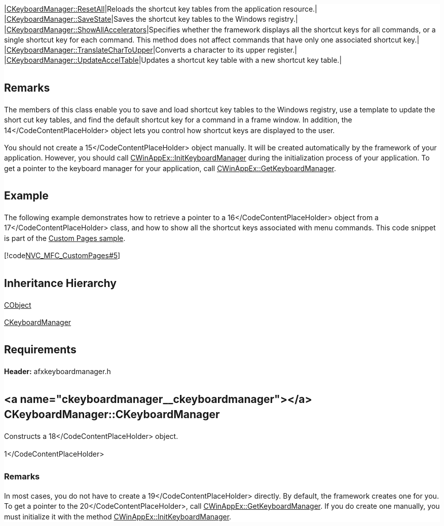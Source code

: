 |[CKeyboardManager::ResetAll](#ckeyboardmanager__resetall)|Reloads the shortcut key tables from the application resource.|  
|[CKeyboardManager::SaveState](#ckeyboardmanager__savestate)|Saves the shortcut key tables to the Windows registry.|  
|[CKeyboardManager::ShowAllAccelerators](#ckeyboardmanager__showallaccelerators)|Specifies whether the framework displays all the shortcut keys for all commands, or a single shortcut key for each command. This method does not affect commands that have only one associated shortcut key.|  
|[CKeyboardManager::TranslateCharToUpper](#ckeyboardmanager__translatechartoupper)|Converts a character to its upper register.|  
|[CKeyboardManager::UpdateAccelTable](#ckeyboardmanager__updateacceltable)|Updates a shortcut key table with a new shortcut key table.|  
  
## Remarks  
 The members of this class enable you to save and load shortcut key tables to the Windows registry, use a template to update the short cut key tables, and find the default shortcut key for a command in a frame window. In addition, the <CodeContentPlaceHolder>14\</CodeContentPlaceHolder> object lets you control how shortcut keys are displayed to the user.  
  
 You should not create a <CodeContentPlaceHolder>15\</CodeContentPlaceHolder> object manually. It will be created automatically by the framework of your application. However, you should call [CWinAppEx::InitKeyboardManager](../vs140/cwinappex-class.md#cwinappex__initkeyboardmanager) during the initialization process of your application. To get a pointer to the keyboard manager for your application, call [CWinAppEx::GetKeyboardManager](../vs140/cwinappex-class.md#cwinappex__getkeyboardmanager).  
  
## Example  
 The following example demonstrates how to retrieve a pointer to a <CodeContentPlaceHolder>16\</CodeContentPlaceHolder> object from a <CodeContentPlaceHolder>17\</CodeContentPlaceHolder> class, and how to show all the shortcut keys associated with menu commands. This code snippet is part of the [Custom Pages sample](../vs140/visual-c---samples.md).  
  
 [!code[NVC_MFC_CustomPages#5](../vs140/codesnippet/CPP/ckeyboardmanager-class_1.cpp)]  
  
## Inheritance Hierarchy  
 [CObject](../vs140/cobject-class.md)  
  
 [CKeyboardManager](../vs140/ckeyboardmanager-class.md)  
  
## Requirements  
 **Header:** afxkeyboardmanager.h  
  
##  \<a name="ckeyboardmanager__ckeyboardmanager">\</a>  CKeyboardManager::CKeyboardManager  
 Constructs a <CodeContentPlaceHolder>18\</CodeContentPlaceHolder> object.  
  
<CodeContentPlaceHolder>1\</CodeContentPlaceHolder>  
### Remarks  
 In most cases, you do not have to create a <CodeContentPlaceHolder>19\</CodeContentPlaceHolder> directly. By default, the framework creates one for you. To get a pointer to the <CodeContentPlaceHolder>20\</CodeContentPlaceHolder>, call [CWinAppEx::GetKeyboardManager](../vs140/cwinappex-class.md#cwinappex__getkeyboardmanager). If you do create one manually, you must initialize it with the method [CWinAppEx::InitKeyboardManager](../vs140/cwinappex-class.md#cwinappex__initkeyboardmanager).  
  